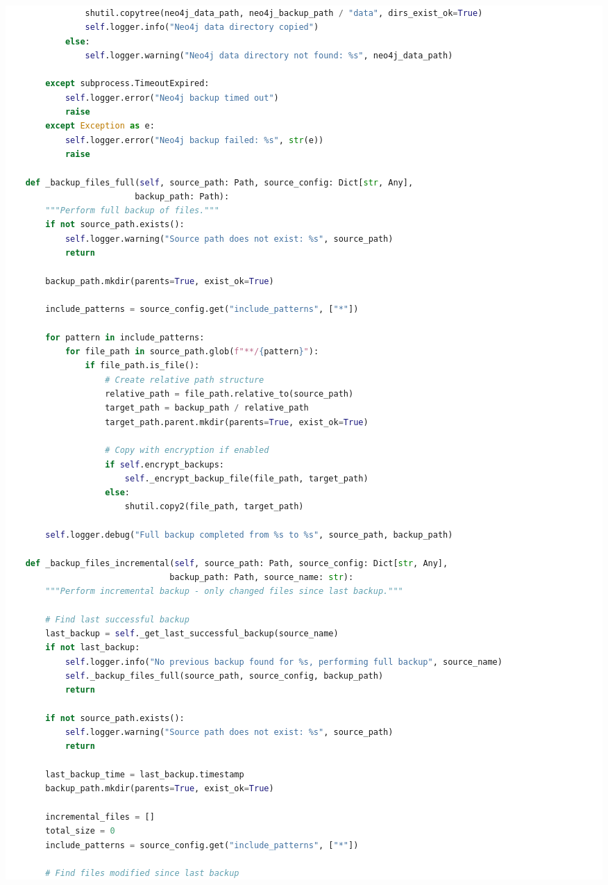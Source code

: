 ```python
                shutil.copytree(neo4j_data_path, neo4j_backup_path / "data", dirs_exist_ok=True)
                self.logger.info("Neo4j data directory copied")
            else:
                self.logger.warning("Neo4j data directory not found: %s", neo4j_data_path)
                
        except subprocess.TimeoutExpired:
            self.logger.error("Neo4j backup timed out")
            raise
        except Exception as e:
            self.logger.error("Neo4j backup failed: %s", str(e))
            raise
    
    def _backup_files_full(self, source_path: Path, source_config: Dict[str, Any], 
                          backup_path: Path):
        """Perform full backup of files."""
        if not source_path.exists():
            self.logger.warning("Source path does not exist: %s", source_path)
            return
        
        backup_path.mkdir(parents=True, exist_ok=True)
        
        include_patterns = source_config.get("include_patterns", ["*"])
        
        for pattern in include_patterns:
            for file_path in source_path.glob(f"**/{pattern}"):
                if file_path.is_file():
                    # Create relative path structure
                    relative_path = file_path.relative_to(source_path)
                    target_path = backup_path / relative_path
                    target_path.parent.mkdir(parents=True, exist_ok=True)
                    
                    # Copy with encryption if enabled
                    if self.encrypt_backups:
                        self._encrypt_backup_file(file_path, target_path)
                    else:
                        shutil.copy2(file_path, target_path)
        
        self.logger.debug("Full backup completed from %s to %s", source_path, backup_path)
    
    def _backup_files_incremental(self, source_path: Path, source_config: Dict[str, Any], 
                                 backup_path: Path, source_name: str):
        """Perform incremental backup - only changed files since last backup."""
        
        # Find last successful backup
        last_backup = self._get_last_successful_backup(source_name)
        if not last_backup:
            self.logger.info("No previous backup found for %s, performing full backup", source_name)
            self._backup_files_full(source_path, source_config, backup_path)
            return
        
        if not source_path.exists():
            self.logger.warning("Source path does not exist: %s", source_path)
            return
        
        last_backup_time = last_backup.timestamp
        backup_path.mkdir(parents=True, exist_ok=True)
        
        incremental_files = []
        total_size = 0
        include_patterns = source_config.get("include_patterns", ["*"])
        
        # Find files modified since last backup
```